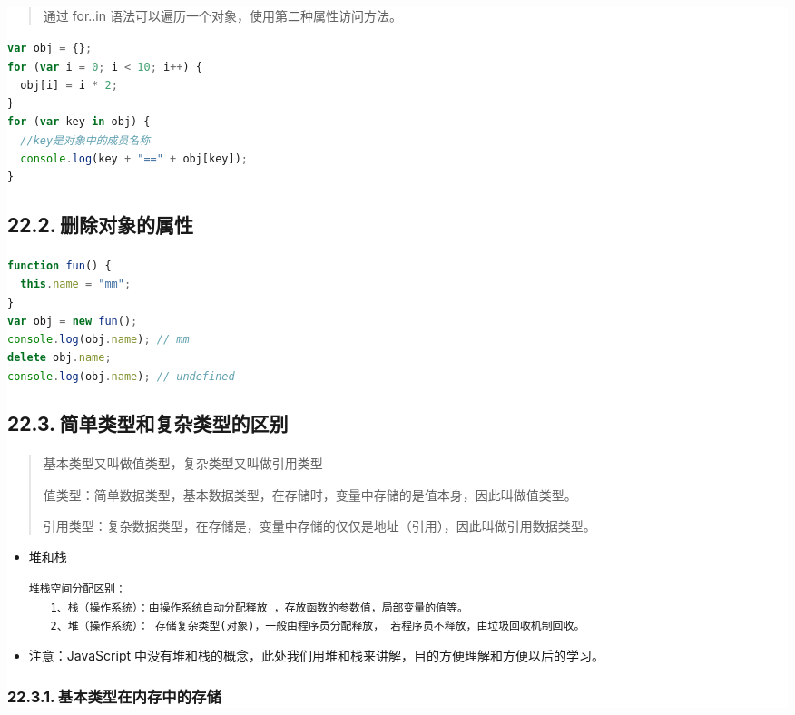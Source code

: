 > 通过 for..in 语法可以遍历一个对象，使用第二种属性访问方法。

```javascript
var obj = {};
for (var i = 0; i < 10; i++) {
  obj[i] = i * 2;
}
for (var key in obj) {
  //key是对象中的成员名称
  console.log(key + "==" + obj[key]);
}
```

## 22.2. 删除对象的属性

```javascript
function fun() {
  this.name = "mm";
}
var obj = new fun();
console.log(obj.name); // mm
delete obj.name;
console.log(obj.name); // undefined
```

## 22.3. 简单类型和复杂类型的区别

> 基本类型又叫做值类型，复杂类型又叫做引用类型
>
> 值类型：简单数据类型，基本数据类型，在存储时，变量中存储的是值本身，因此叫做值类型。
>
> 引用类型：复杂数据类型，在存储是，变量中存储的仅仅是地址（引用），因此叫做引用数据类型。

- 堆和栈

  ```
  堆栈空间分配区别：
  　　1、栈（操作系统）：由操作系统自动分配释放 ，存放函数的参数值，局部变量的值等。
  　　2、堆（操作系统）： 存储复杂类型(对象)，一般由程序员分配释放， 若程序员不释放，由垃圾回收机制回收。
  ```

- 注意：JavaScript 中没有堆和栈的概念，此处我们用堆和栈来讲解，目的方便理解和方便以后的学习。

### 22.3.1. 基本类型在内存中的存储

